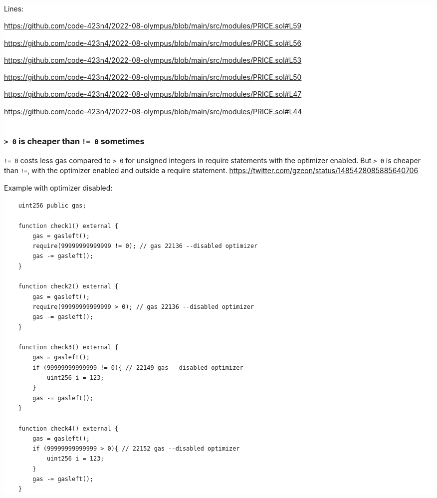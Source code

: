Lines:

https://github.com/code-423n4/2022-08-olympus/blob/main/src/modules/PRICE.sol#L59

https://github.com/code-423n4/2022-08-olympus/blob/main/src/modules/PRICE.sol#L56

https://github.com/code-423n4/2022-08-olympus/blob/main/src/modules/PRICE.sol#L53

https://github.com/code-423n4/2022-08-olympus/blob/main/src/modules/PRICE.sol#L50

https://github.com/code-423n4/2022-08-olympus/blob/main/src/modules/PRICE.sol#L47

https://github.com/code-423n4/2022-08-olympus/blob/main/src/modules/PRICE.sol#L44

---


### `> 0` is cheaper than `!= 0` sometimes
`!= 0` costs less gas compared to `> 0` for unsigned integers in require statements with the optimizer enabled.
But `> 0` is cheaper than `!=`, with the optimizer enabled and outside a require statement. https://twitter.com/gzeon/status/1485428085885640706

Example with optimizer disabled:
```Solidity
    uint256 public gas;

    function check1() external {
        gas = gasleft();
        require(99999999999999 != 0); // gas 22136 --disabled optimizer
        gas -= gasleft();
    }

    function check2() external {
        gas = gasleft();
        require(99999999999999 > 0); // gas 22136 --disabled optimizer
        gas -= gasleft();
    }

    function check3() external {
        gas = gasleft();
        if (99999999999999 != 0){ // 22149 gas --disabled optimizer
            uint256 i = 123;
        }
        gas -= gasleft();
    }

    function check4() external {
        gas = gasleft();
        if (99999999999999 > 0){ // 22152 gas --disabled optimizer
            uint256 i = 123;
        }
        gas -= gasleft();
    }
```
